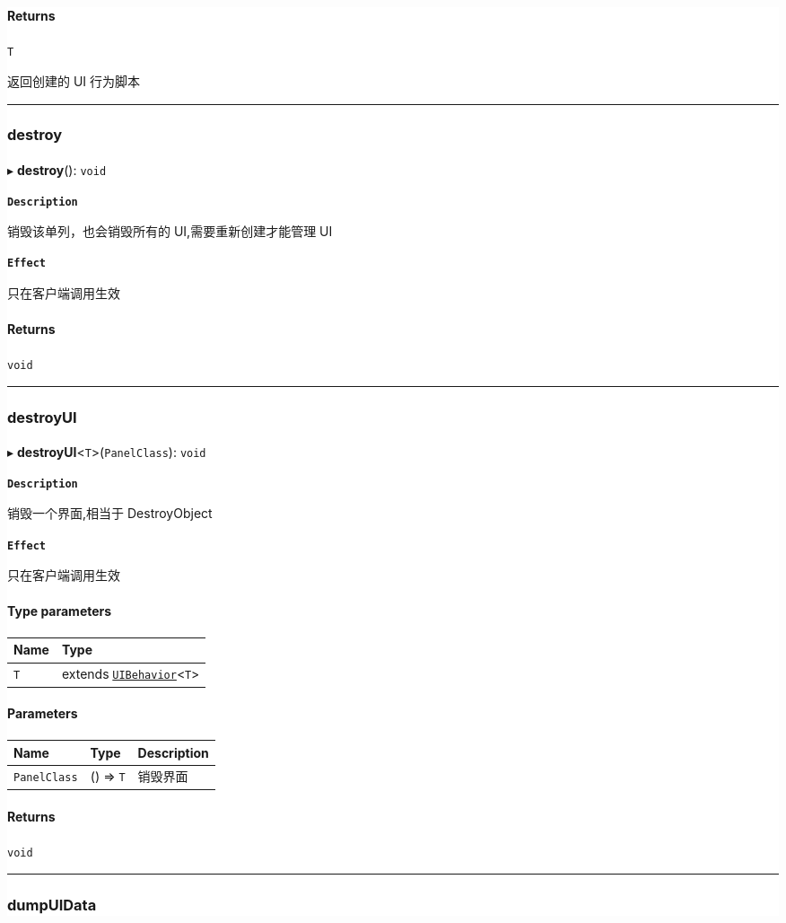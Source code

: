 #### Returns

`T`

返回创建的 UI 行为脚本

---

### destroy

▸ **destroy**(): `void`

**`Description`**

销毁该单列，也会销毁所有的 UI,需要重新创建才能管理 UI

**`Effect`**

只在客户端调用生效

#### Returns

`void`

---

### destroyUI

▸ **destroyUI**<`T`\>(`PanelClass`): `void`

**`Description`**

销毁一个界面,相当于 DestroyObject

**`Effect`**

只在客户端调用生效

#### Type parameters

| Name | Type                                              |
| :--- | :------------------------------------------------ |
| `T`  | extends [`UIBehavior`](UI.UI.UIBehavior.md)<`T`\> |

#### Parameters

| Name         | Type      | Description |
| :----------- | :-------- | :---------- |
| `PanelClass` | () => `T` | 销毁界面    |

#### Returns

`void`

---

### dumpUIData
